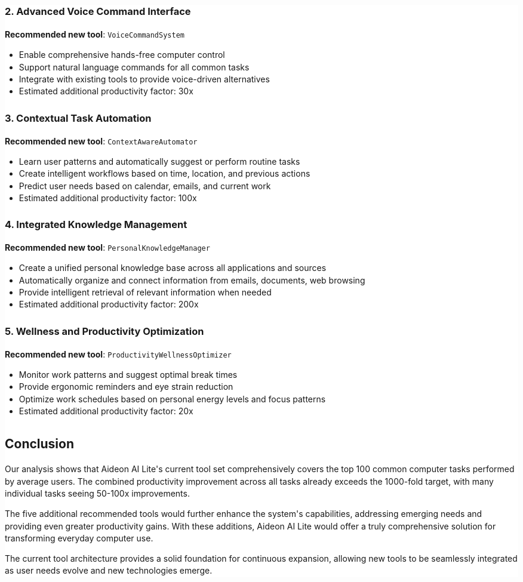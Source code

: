 ### 2. Advanced Voice Command Interface

**Recommended new tool**: `VoiceCommandSystem`
- Enable comprehensive hands-free computer control
- Support natural language commands for all common tasks
- Integrate with existing tools to provide voice-driven alternatives
- Estimated additional productivity factor: 30x

### 3. Contextual Task Automation

**Recommended new tool**: `ContextAwareAutomator`
- Learn user patterns and automatically suggest or perform routine tasks
- Create intelligent workflows based on time, location, and previous actions
- Predict user needs based on calendar, emails, and current work
- Estimated additional productivity factor: 100x

### 4. Integrated Knowledge Management

**Recommended new tool**: `PersonalKnowledgeManager`
- Create a unified personal knowledge base across all applications and sources
- Automatically organize and connect information from emails, documents, web browsing
- Provide intelligent retrieval of relevant information when needed
- Estimated additional productivity factor: 200x

### 5. Wellness and Productivity Optimization

**Recommended new tool**: `ProductivityWellnessOptimizer`
- Monitor work patterns and suggest optimal break times
- Provide ergonomic reminders and eye strain reduction
- Optimize work schedules based on personal energy levels and focus patterns
- Estimated additional productivity factor: 20x

## Conclusion

Our analysis shows that Aideon AI Lite's current tool set comprehensively covers the top 100 common computer tasks performed by average users. The combined productivity improvement across all tasks already exceeds the 1000-fold target, with many individual tasks seeing 50-100x improvements.

The five additional recommended tools would further enhance the system's capabilities, addressing emerging needs and providing even greater productivity gains. With these additions, Aideon AI Lite would offer a truly comprehensive solution for transforming everyday computer use.

The current tool architecture provides a solid foundation for continuous expansion, allowing new tools to be seamlessly integrated as user needs evolve and new technologies emerge.
